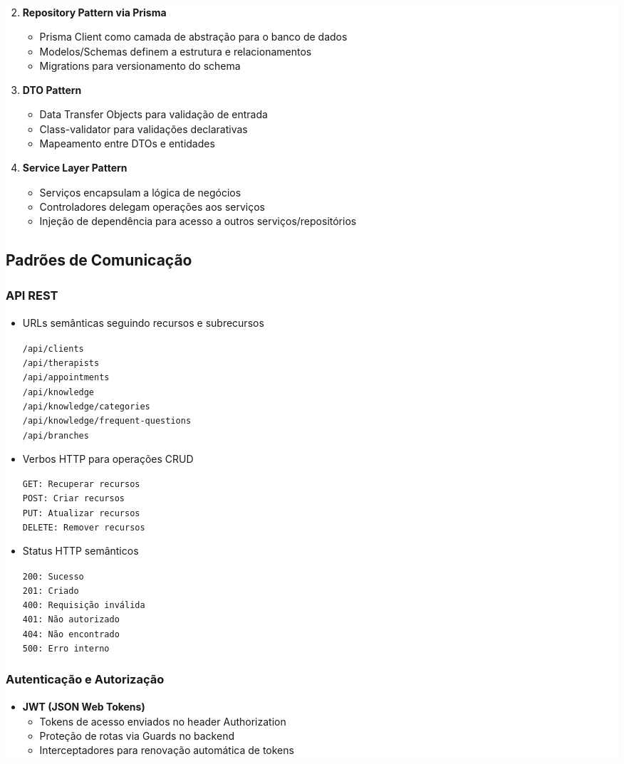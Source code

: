 2. **Repository Pattern via Prisma**
   - Prisma Client como camada de abstração para o banco de dados
   - Modelos/Schemas definem a estrutura e relacionamentos
   - Migrations para versionamento do schema

3. **DTO Pattern**
   - Data Transfer Objects para validação de entrada
   - Class-validator para validações declarativas
   - Mapeamento entre DTOs e entidades

4. **Service Layer Pattern**
   - Serviços encapsulam a lógica de negócios
   - Controladores delegam operações aos serviços
   - Injeção de dependência para acesso a outros serviços/repositórios

## Padrões de Comunicação

### API REST

- URLs semânticas seguindo recursos e subrecursos
  ```
  /api/clients
  /api/therapists
  /api/appointments
  /api/knowledge
  /api/knowledge/categories
  /api/knowledge/frequent-questions
  /api/branches
  ```

- Verbos HTTP para operações CRUD
  ```
  GET: Recuperar recursos
  POST: Criar recursos
  PUT: Atualizar recursos
  DELETE: Remover recursos
  ```

- Status HTTP semânticos
  ```
  200: Sucesso
  201: Criado
  400: Requisição inválida
  401: Não autorizado
  404: Não encontrado
  500: Erro interno
  ```

### Autenticação e Autorização

- **JWT (JSON Web Tokens)**
  - Tokens de acesso enviados no header Authorization
  - Proteção de rotas via Guards no backend
  - Interceptadores para renovação automática de tokens
